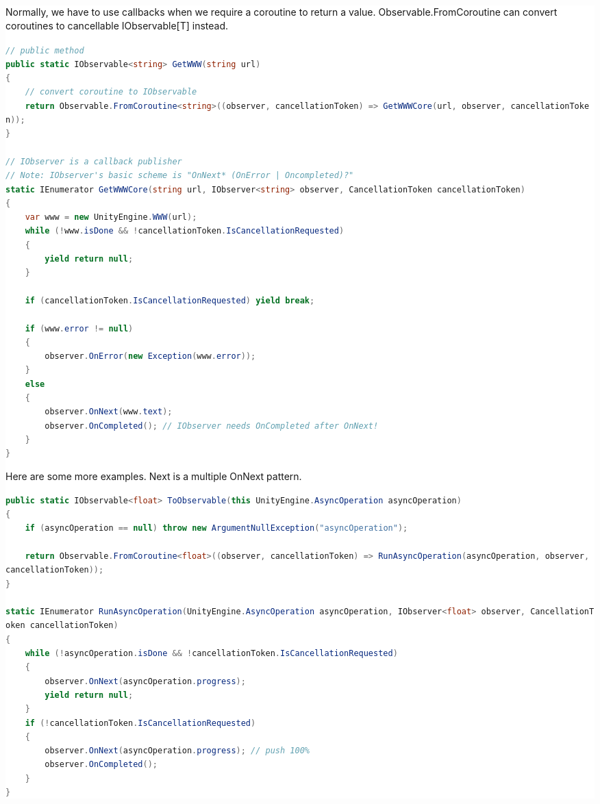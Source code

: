 ```csharp
```

Normally, we have to use callbacks when we require a coroutine to return a value. Observable.FromCoroutine can convert coroutines to cancellable IObservable[T] instead.

```csharp
// public method
public static IObservable<string> GetWWW(string url)
{
    // convert coroutine to IObservable
    return Observable.FromCoroutine<string>((observer, cancellationToken) => GetWWWCore(url, observer, cancellationToken));
}

// IObserver is a callback publisher
// Note: IObserver's basic scheme is "OnNext* (OnError | Oncompleted)?"
static IEnumerator GetWWWCore(string url, IObserver<string> observer, CancellationToken cancellationToken)
{
    var www = new UnityEngine.WWW(url);
    while (!www.isDone && !cancellationToken.IsCancellationRequested)
    {
        yield return null;
    }

    if (cancellationToken.IsCancellationRequested) yield break;

    if (www.error != null)
    {
        observer.OnError(new Exception(www.error));
    }
    else
    {
        observer.OnNext(www.text);
        observer.OnCompleted(); // IObserver needs OnCompleted after OnNext!
    }
}
```

Here are some more examples. Next is a multiple OnNext pattern.

```csharp
public static IObservable<float> ToObservable(this UnityEngine.AsyncOperation asyncOperation)
{
    if (asyncOperation == null) throw new ArgumentNullException("asyncOperation");

    return Observable.FromCoroutine<float>((observer, cancellationToken) => RunAsyncOperation(asyncOperation, observer, cancellationToken));
}

static IEnumerator RunAsyncOperation(UnityEngine.AsyncOperation asyncOperation, IObserver<float> observer, CancellationToken cancellationToken)
{
    while (!asyncOperation.isDone && !cancellationToken.IsCancellationRequested)
    {
        observer.OnNext(asyncOperation.progress);
        yield return null;
    }
    if (!cancellationToken.IsCancellationRequested)
    {
        observer.OnNext(asyncOperation.progress); // push 100%
        observer.OnCompleted();
    }
}

```